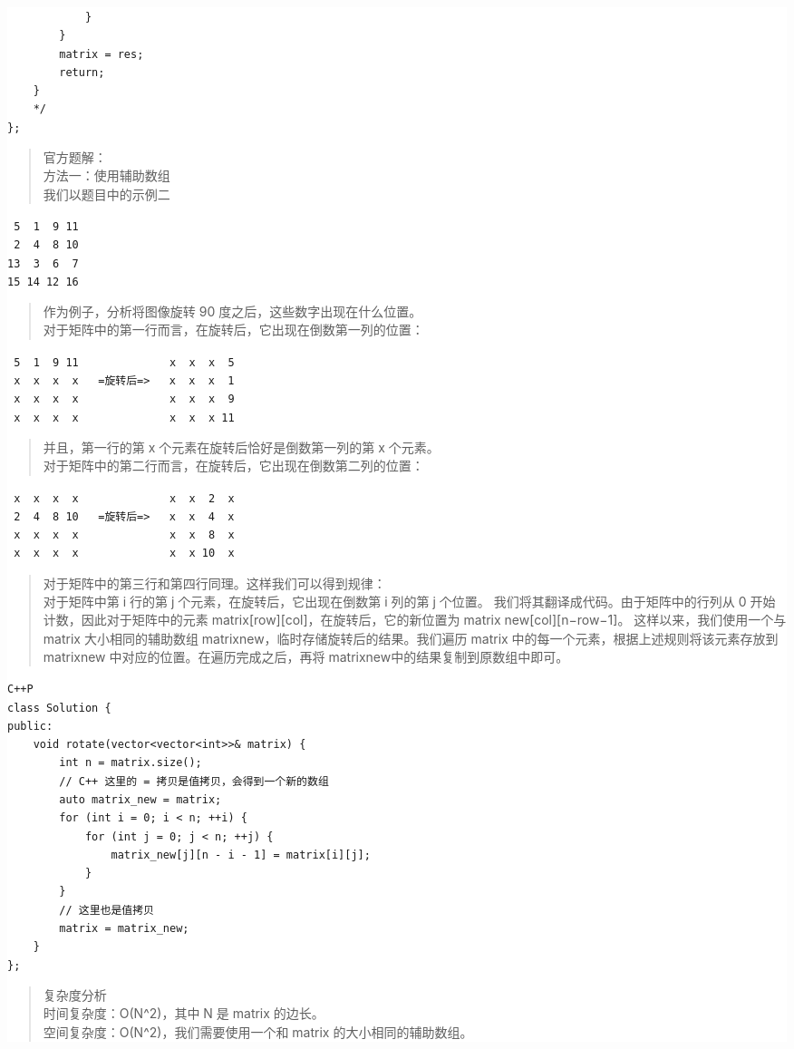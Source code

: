 ```
            }
        }
        matrix = res;
        return;
    }
    */
};
```

> 官方题解：  
方法一：使用辅助数组  
我们以题目中的示例二  
```
 5  1  9 11
 2  4  8 10
13  3  6  7
15 14 12 16
```
> 作为例子，分析将图像旋转 90 度之后，这些数字出现在什么位置。  
对于矩阵中的第一行而言，在旋转后，它出现在倒数第一列的位置：  
```
 5  1  9 11              x  x  x  5
 x  x  x  x   =旋转后=>   x  x  x  1
 x  x  x  x              x  x  x  9
 x  x  x  x              x  x  x 11
```
> 并且，第一行的第 x 个元素在旋转后恰好是倒数第一列的第 x 个元素。  
对于矩阵中的第二行而言，在旋转后，它出现在倒数第二列的位置：  
```
 x  x  x  x              x  x  2  x
 2  4  8 10   =旋转后=>   x  x  4  x
 x  x  x  x              x  x  8  x
 x  x  x  x              x  x 10  x
```
> 对于矩阵中的第三行和第四行同理。这样我们可以得到规律：  
对于矩阵中第 i 行的第 j 个元素，在旋转后，它出现在倒数第 i 列的第 j 个位置。
我们将其翻译成代码。由于矩阵中的行列从 0 开始计数，因此对于矩阵中的元素 matrix[row][col]，在旋转后，它的新位置为 matrix new[col][n−row−1]。
这样以来，我们使用一个与 matrix 大小相同的辅助数组 matrixnew，临时存储旋转后的结果。我们遍历 matrix 中的每一个元素，根据上述规则将该元素存放到 matrixnew 中对应的位置。在遍历完成之后，再将 matrixnew中的结果复制到原数组中即可。  
```
C++P
class Solution {
public:
    void rotate(vector<vector<int>>& matrix) {
        int n = matrix.size();
        // C++ 这里的 = 拷贝是值拷贝，会得到一个新的数组
        auto matrix_new = matrix;
        for (int i = 0; i < n; ++i) {
            for (int j = 0; j < n; ++j) {
                matrix_new[j][n - i - 1] = matrix[i][j];
            }
        }
        // 这里也是值拷贝
        matrix = matrix_new;
    }
};
```
> 复杂度分析  
时间复杂度：O(N^2)，其中 N 是 matrix 的边长。  
空间复杂度：O(N^2)，我们需要使用一个和 matrix 的大小相同的辅助数组。  
